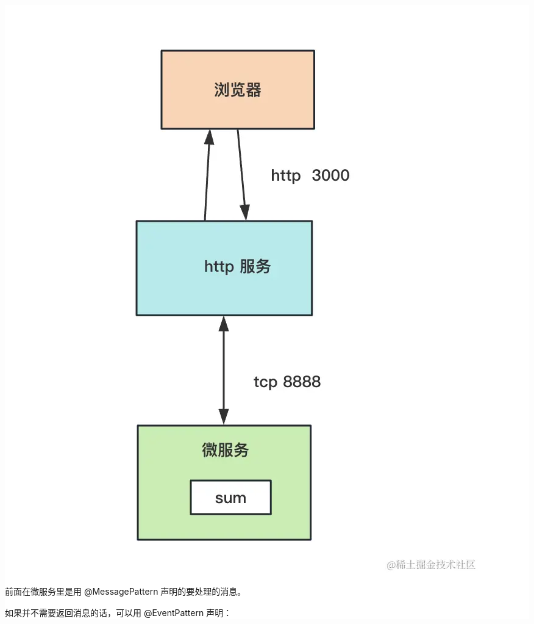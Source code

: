 ![](./images/6045cdae29f91f4739934bac3f86c08d.webp )

前面在微服务里是用 @MessagePattern 声明的要处理的消息。

如果并不需要返回消息的话，可以用 @EventPattern 声明：
